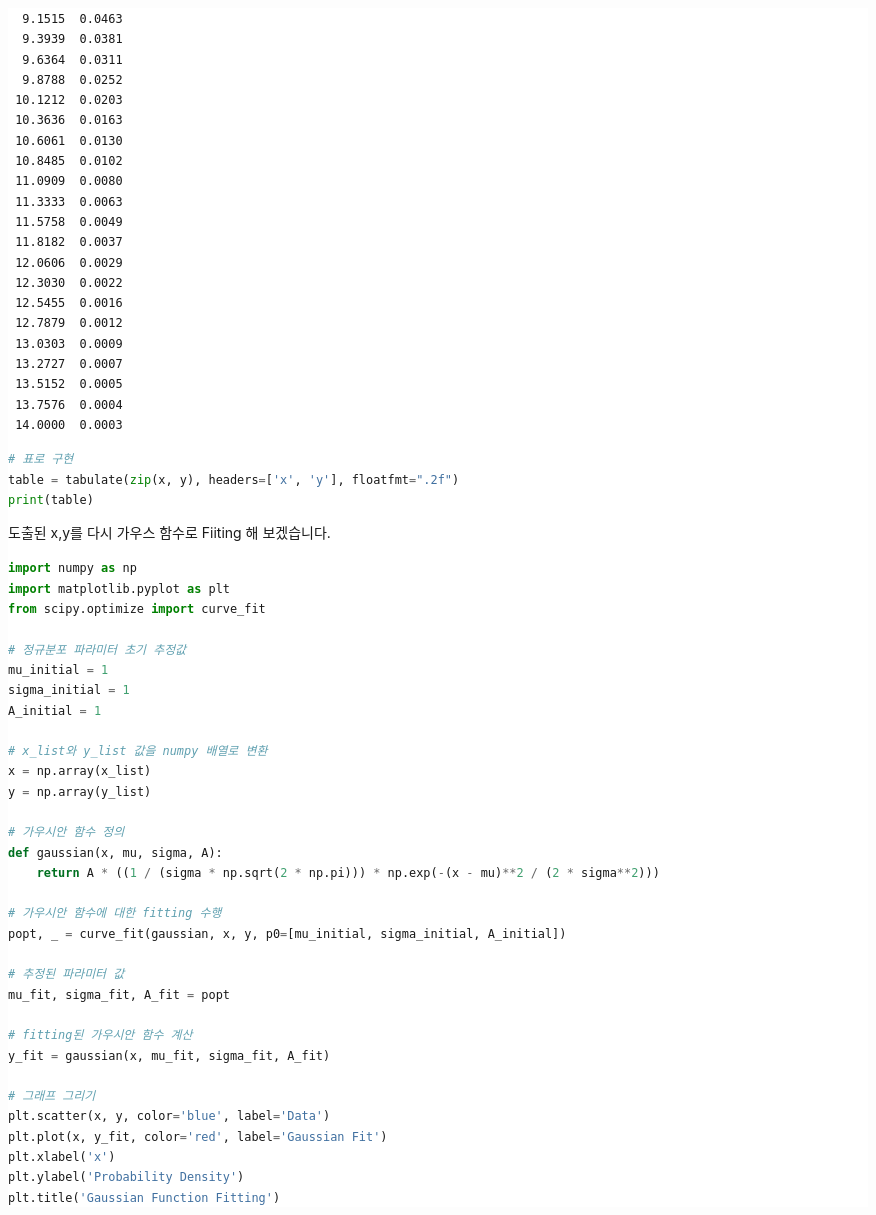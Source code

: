 ```
  9.1515  0.0463
  9.3939  0.0381
  9.6364  0.0311
  9.8788  0.0252
 10.1212  0.0203
 10.3636  0.0163
 10.6061  0.0130
 10.8485  0.0102
 11.0909  0.0080
 11.3333  0.0063
 11.5758  0.0049
 11.8182  0.0037
 12.0606  0.0029
 12.3030  0.0022
 12.5455  0.0016
 12.7879  0.0012
 13.0303  0.0009
 13.2727  0.0007
 13.5152  0.0005
 13.7576  0.0004
 14.0000  0.0003
```
```python
# 표로 구현
table = tabulate(zip(x, y), headers=['x', 'y'], floatfmt=".2f")
print(table)

```

도출된 x,y를 다시 가우스 함수로 Fiiting 해 보겠습니다.


```python
import numpy as np
import matplotlib.pyplot as plt
from scipy.optimize import curve_fit

# 정규분포 파라미터 초기 추정값
mu_initial = 1
sigma_initial = 1
A_initial = 1

# x_list와 y_list 값을 numpy 배열로 변환
x = np.array(x_list)
y = np.array(y_list)

# 가우시안 함수 정의
def gaussian(x, mu, sigma, A):
    return A * ((1 / (sigma * np.sqrt(2 * np.pi))) * np.exp(-(x - mu)**2 / (2 * sigma**2)))

# 가우시안 함수에 대한 fitting 수행
popt, _ = curve_fit(gaussian, x, y, p0=[mu_initial, sigma_initial, A_initial])

# 추정된 파라미터 값
mu_fit, sigma_fit, A_fit = popt

# fitting된 가우시안 함수 계산
y_fit = gaussian(x, mu_fit, sigma_fit, A_fit)

# 그래프 그리기
plt.scatter(x, y, color='blue', label='Data')
plt.plot(x, y_fit, color='red', label='Gaussian Fit')
plt.xlabel('x')
plt.ylabel('Probability Density')
plt.title('Gaussian Function Fitting')
```